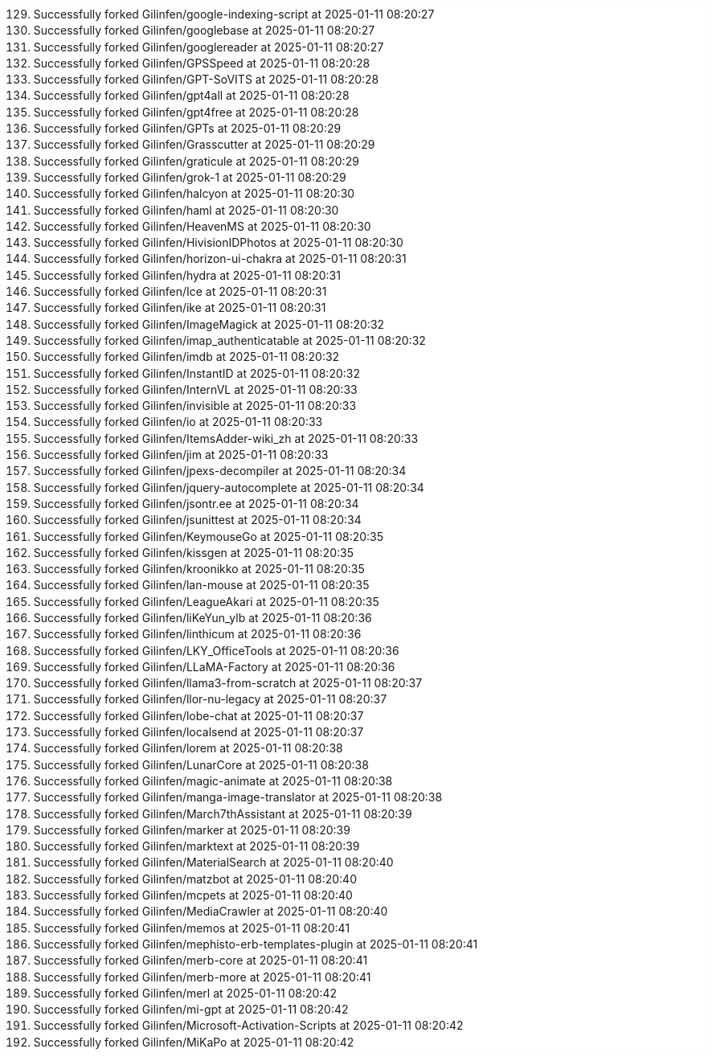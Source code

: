129. Successfully forked Gilinfen/google-indexing-script at 2025-01-11 08:20:27
130. Successfully forked Gilinfen/googlebase at 2025-01-11 08:20:27
131. Successfully forked Gilinfen/googlereader at 2025-01-11 08:20:27
132. Successfully forked Gilinfen/GPSSpeed at 2025-01-11 08:20:28
133. Successfully forked Gilinfen/GPT-SoVITS at 2025-01-11 08:20:28
134. Successfully forked Gilinfen/gpt4all at 2025-01-11 08:20:28
135. Successfully forked Gilinfen/gpt4free at 2025-01-11 08:20:28
136. Successfully forked Gilinfen/GPTs at 2025-01-11 08:20:29
137. Successfully forked Gilinfen/Grasscutter at 2025-01-11 08:20:29
138. Successfully forked Gilinfen/graticule at 2025-01-11 08:20:29
139. Successfully forked Gilinfen/grok-1 at 2025-01-11 08:20:29
140. Successfully forked Gilinfen/halcyon at 2025-01-11 08:20:30
141. Successfully forked Gilinfen/haml at 2025-01-11 08:20:30
142. Successfully forked Gilinfen/HeavenMS at 2025-01-11 08:20:30
143. Successfully forked Gilinfen/HivisionIDPhotos at 2025-01-11 08:20:30
144. Successfully forked Gilinfen/horizon-ui-chakra at 2025-01-11 08:20:31
145. Successfully forked Gilinfen/hydra at 2025-01-11 08:20:31
146. Successfully forked Gilinfen/Ice at 2025-01-11 08:20:31
147. Successfully forked Gilinfen/ike at 2025-01-11 08:20:31
148. Successfully forked Gilinfen/ImageMagick at 2025-01-11 08:20:32
149. Successfully forked Gilinfen/imap_authenticatable at 2025-01-11 08:20:32
150. Successfully forked Gilinfen/imdb at 2025-01-11 08:20:32
151. Successfully forked Gilinfen/InstantID at 2025-01-11 08:20:32
152. Successfully forked Gilinfen/InternVL at 2025-01-11 08:20:33
153. Successfully forked Gilinfen/invisible at 2025-01-11 08:20:33
154. Successfully forked Gilinfen/io at 2025-01-11 08:20:33
155. Successfully forked Gilinfen/ItemsAdder-wiki_zh at 2025-01-11 08:20:33
156. Successfully forked Gilinfen/jim at 2025-01-11 08:20:33
157. Successfully forked Gilinfen/jpexs-decompiler at 2025-01-11 08:20:34
158. Successfully forked Gilinfen/jquery-autocomplete at 2025-01-11 08:20:34
159. Successfully forked Gilinfen/jsontr.ee at 2025-01-11 08:20:34
160. Successfully forked Gilinfen/jsunittest at 2025-01-11 08:20:34
161. Successfully forked Gilinfen/KeymouseGo at 2025-01-11 08:20:35
162. Successfully forked Gilinfen/kissgen at 2025-01-11 08:20:35
163. Successfully forked Gilinfen/kroonikko at 2025-01-11 08:20:35
164. Successfully forked Gilinfen/lan-mouse at 2025-01-11 08:20:35
165. Successfully forked Gilinfen/LeagueAkari at 2025-01-11 08:20:35
166. Successfully forked Gilinfen/liKeYun_ylb at 2025-01-11 08:20:36
167. Successfully forked Gilinfen/linthicum at 2025-01-11 08:20:36
168. Successfully forked Gilinfen/LKY_OfficeTools at 2025-01-11 08:20:36
169. Successfully forked Gilinfen/LLaMA-Factory at 2025-01-11 08:20:36
170. Successfully forked Gilinfen/llama3-from-scratch at 2025-01-11 08:20:37
171. Successfully forked Gilinfen/llor-nu-legacy at 2025-01-11 08:20:37
172. Successfully forked Gilinfen/lobe-chat at 2025-01-11 08:20:37
173. Successfully forked Gilinfen/localsend at 2025-01-11 08:20:37
174. Successfully forked Gilinfen/lorem at 2025-01-11 08:20:38
175. Successfully forked Gilinfen/LunarCore at 2025-01-11 08:20:38
176. Successfully forked Gilinfen/magic-animate at 2025-01-11 08:20:38
177. Successfully forked Gilinfen/manga-image-translator at 2025-01-11 08:20:38
178. Successfully forked Gilinfen/March7thAssistant at 2025-01-11 08:20:39
179. Successfully forked Gilinfen/marker at 2025-01-11 08:20:39
180. Successfully forked Gilinfen/marktext at 2025-01-11 08:20:39
181. Successfully forked Gilinfen/MaterialSearch at 2025-01-11 08:20:40
182. Successfully forked Gilinfen/matzbot at 2025-01-11 08:20:40
183. Successfully forked Gilinfen/mcpets at 2025-01-11 08:20:40
184. Successfully forked Gilinfen/MediaCrawler at 2025-01-11 08:20:40
185. Successfully forked Gilinfen/memos at 2025-01-11 08:20:41
186. Successfully forked Gilinfen/mephisto-erb-templates-plugin at 2025-01-11 08:20:41
187. Successfully forked Gilinfen/merb-core at 2025-01-11 08:20:41
188. Successfully forked Gilinfen/merb-more at 2025-01-11 08:20:41
189. Successfully forked Gilinfen/merl at 2025-01-11 08:20:42
190. Successfully forked Gilinfen/mi-gpt at 2025-01-11 08:20:42
191. Successfully forked Gilinfen/Microsoft-Activation-Scripts at 2025-01-11 08:20:42
192. Successfully forked Gilinfen/MiKaPo at 2025-01-11 08:20:42